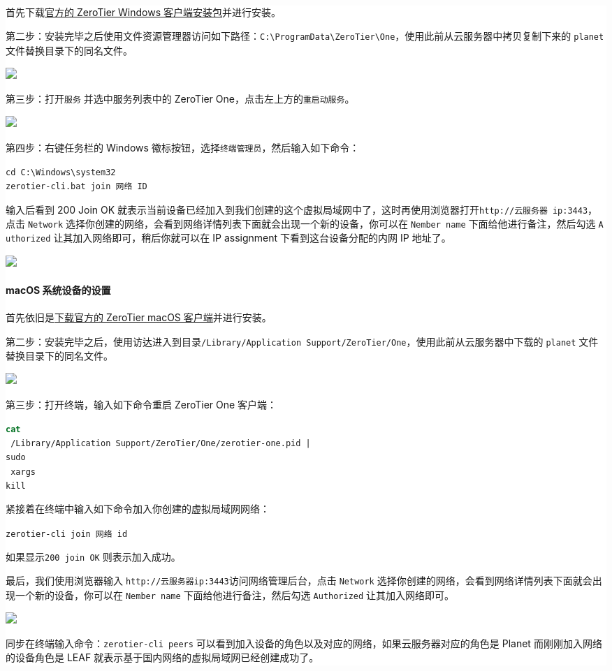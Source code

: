 首先下载[官方的 ZeroTier Windows 客户端安装包](https://download.zerotier.com/dist/ZeroTier%20One.msi)并进行安装。

第二步：安装完毕之后使用文件资源管理器访问如下路径：`C:\ProgramData\ZeroTier\One`，使用此前从云服务器中拷贝复制下来的 `planet` 文件替换目录下的同名文件。

![](https://proxy-prod.omnivore-image-cache.app/0x0,sw6c61YQizvWcCxspaCa4NKJzuHB4vGaWjWCK37gR9HY/https://cdn.sspai.com/2023/12/17/7b7493406f7b7aef78a60d1c9dc3a4cd.png?imageView2/2/w/1120/q/40/interlace/1/ignore-error/1)

第三步：打开`服务` 并选中服务列表中的 ZeroTier One，点击左上方的`重启动服务`。

![](https://proxy-prod.omnivore-image-cache.app/0x0,sx5pokMQllvUqKgYTLcM3RBqrfhpsfHoT0m5bSkj-LnI/https://cdn.sspai.com/2023/12/17/2e50cdb039ddfa7704a80a2f355e1ae9.png?imageView2/2/w/1120/q/40/interlace/1/ignore-error/1)

第四步：右键任务栏的 Windows 徽标按钮，选择`终端管理员`，然后输入如下命令：

```mipsasm
cd C:\Windows\system32
zerotier-cli.bat join 网络 ID
```

输入后看到 200 Join OK 就表示当前设备已经加入到我们创建的这个虚拟局域网中了，这时再使用浏览器打开`http://云服务器 ip:3443`，点击 `Network` 选择你创建的网络，会看到网络详情列表下面就会出现一个新的设备，你可以在 `Nember name` 下面给他进行备注，然后勾选 `Authorized` 让其加入网络即可，稍后你就可以在 IP assignment 下看到这台设备分配的内网 IP 地址了。

![](https://proxy-prod.omnivore-image-cache.app/0x0,s6KzzlrMpqQ05lyfxihQTkUt-DNJPkKz3OF84JNqIWcg/https://cdn.sspai.com/2023/12/17/ae0837d5a9cffdad35bdf75e6bccd09d.png?imageView2/2/w/1120/q/40/interlace/1/ignore-error/1)

#### macOS 系统设备的设置

首先依旧是[下载官方的 ZeroTier macOS 客户端](https://download.zerotier.com/dist/ZeroTier%20One.pkg)并进行安装。

第二步：安装完毕之后，使用访达进入到目录`/Library/Application Support/ZeroTier/One`，使用此前从云服务器中下载的 `planet` 文件替换目录下的同名文件。

![](https://proxy-prod.omnivore-image-cache.app/0x0,swfB5_3o2l6saaUS-zyQlvt_d5tXKO8ph3mL2aU_j5yA/https://cdn.sspai.com/2023/12/17/a301c58ec7c1c6440762c60906b9e8ca.png?imageView2/2/w/1120/q/40/interlace/1/ignore-error/1)

第三步：打开终端，输入如下命令重启 ZeroTier One 客户端：

```stata
cat
 /Library/Application Support/ZeroTier/One/zerotier-one.pid | 
sudo
 xargs 
kill
```

紧接着在终端中输入如下命令加入你创建的虚拟局域网网络：

```applescript
zerotier-cli join 网络 id
```

如果显示`200 join OK` 则表示加入成功。

最后，我们使用浏览器输入 `http://云服务器ip:3443`访问网络管理后台，点击 `Network` 选择你创建的网络，会看到网络详情列表下面就会出现一个新的设备，你可以在 `Nember name` 下面给他进行备注，然后勾选 `Authorized` 让其加入网络即可。

![](https://proxy-prod.omnivore-image-cache.app/0x0,sHFQARD7SinR4pU-oovoHyA4fAX8D_vdeM4Y-lKfAJRQ/https://cdn.sspai.com/2023/12/17/5be9674e6b4d352c7e75df16800fab2b.png?imageView2/2/w/1120/q/40/interlace/1/ignore-error/1)

同步在终端输入命令：`zerotier-cli peers` 可以看到加入设备的角色以及对应的网络，如果云服务器对应的角色是 Planet 而刚刚加入网络的设备角色是 LEAF 就表示基于国内网络的虚拟局域网已经创建成功了。
